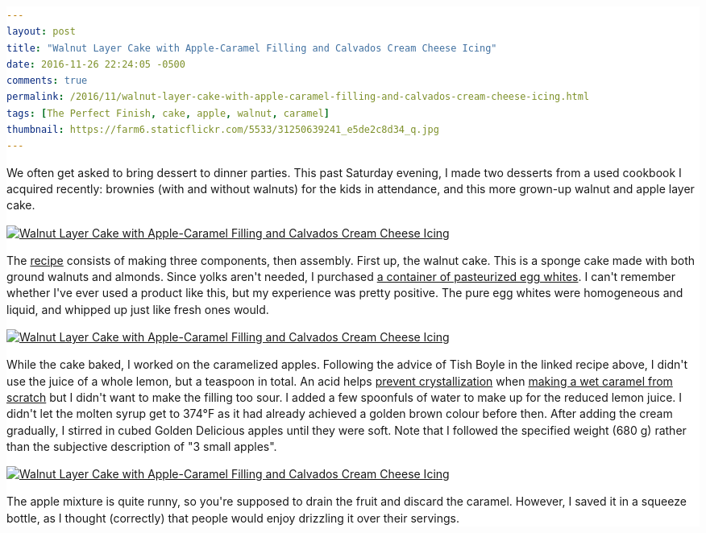 ```yaml
---
layout: post
title: "Walnut Layer Cake with Apple-Caramel Filling and Calvados Cream Cheese Icing"
date: 2016-11-26 22:24:05 -0500
comments: true
permalink: /2016/11/walnut-layer-cake-with-apple-caramel-filling-and-calvados-cream-cheese-icing.html
tags: [The Perfect Finish, cake, apple, walnut, caramel]
thumbnail: https://farm6.staticflickr.com/5533/31250639241_e5de2c8d34_q.jpg
---
```


We often get asked to bring dessert to dinner parties. This past
Saturday evening, I made two desserts from a used cookbook I acquired
recently: brownies (with and without walnuts) for the kids in
attendance, and this more grown-up walnut and apple layer cake.

<a data-flickr-embed="true"  href="https://www.flickr.com/photos/gnuf/31221575262/in/dateposted/" title="Walnut Layer Cake with Apple-Caramel Filling and Calvados Cream Cheese Icing"><img src="https://c7.staticflickr.com/6/5473/31221575262_f67e4279d8_z.jpg" width="640" height="480" alt="Walnut Layer Cake with Apple-Caramel Filling and Calvados Cream Cheese Icing"></a><script async src="//embedr.flickr.com/assets/client-code.js" charset="utf-8"></script>

The
[recipe](https://tishboyle.blogspot.ca/2011/02/walnut-layer-cake-with-apple-caramel.html)
consists of making three components, then assembly. First up, the
walnut cake. This is a sponge cake made with both ground walnuts
and almonds. Since yolks aren't needed, I purchased [a container
of pasteurized egg whites](http://burnbraefarms.com/en/products/cracked-eggs/naturegg-simply-egg-whites).
I can't remember whether I've ever used a product like this, but
my experience was pretty positive.  The pure egg whites were
homogeneous and liquid, and whipped up just like fresh ones would.

<a data-flickr-embed="true"  href="https://www.flickr.com/photos/gnuf/31250631071/in/dateposted/" title="Walnut Layer Cake with Apple-Caramel Filling and Calvados Cream Cheese Icing"><img src="https://c8.staticflickr.com/6/5446/31250631071_6a62b3f206_z.jpg" width="640" height="480" alt="Walnut Layer Cake with Apple-Caramel Filling and Calvados Cream Cheese Icing"></a><script async src="//embedr.flickr.com/assets/client-code.js" charset="utf-8"></script>

While the cake baked, I worked on the caramelized apples. Following
the advice of Tish Boyle in the linked recipe above, I didn't use
the juice of a whole lemon, but a teaspoon in total. An acid helps
[prevent
crystallization](https://chemistry.stackexchange.com/questions/555/how-does-adding-lemon-juice-to-sugar-make-better-caramel)
when [making a wet caramel from
scratch](https://www.theguardian.com/lifeandstyle/2011/nov/14/how-to-cook-caramel)
but I didn't want to make the filling too sour.  I added a few
spoonfuls of water to make up for the reduced lemon juice. I didn't
let the molten syrup get to 374°F as it had already achieved a
golden brown colour before then. After adding the cream gradually,
I stirred in cubed Golden Delicious apples until they were soft.
Note that I followed the specified weight (680&nbsp;g) rather than 
the subjective description of "3 small apples".

<a data-flickr-embed="true"  href="https://www.flickr.com/photos/gnuf/31221584602/in/photostream/" title="Walnut Layer Cake with Apple-Caramel Filling and Calvados Cream Cheese Icing"><img src="https://c3.staticflickr.com/6/5462/31221584602_5323bb3fde_z.jpg" width="640" height="480" alt="Walnut Layer Cake with Apple-Caramel Filling and Calvados Cream Cheese Icing"></a><script async src="//embedr.flickr.com/assets/client-code.js" charset="utf-8"></script>

The apple mixture is quite runny, so you're supposed to drain the
fruit and discard the caramel. However, I saved it in a squeeze
bottle, as I thought (correctly) that people would enjoy drizzling
it over their servings.
